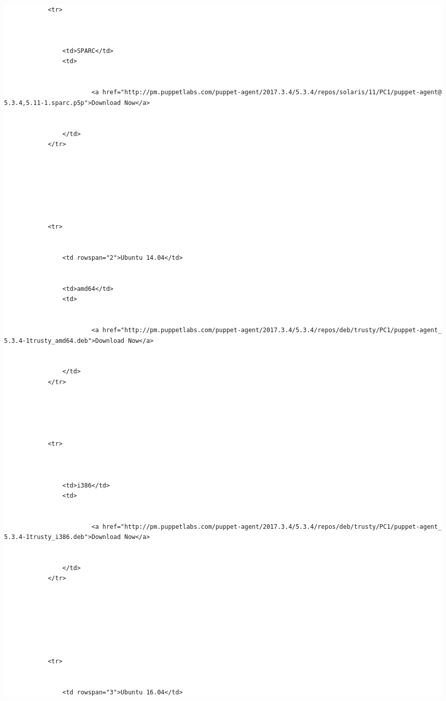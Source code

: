                 
                

                
                <tr>
                
                    

                    <td>SPARC</td>
                    <td>
                        
                        
                            <a href="http://pm.puppetlabs.com/puppet-agent/2017.3.4/5.3.4/repos/solaris/11/PC1/puppet-agent@5.3.4,5.11-1.sparc.p5p">Download Now</a>
                            
                        
                    </td>
                </tr>
            
        
            
                
                

                
                <tr>
                
                    
                    <td rowspan="2">Ubuntu 14.04</td>
                    

                    <td>amd64</td>
                    <td>
                        
                        
                            <a href="http://pm.puppetlabs.com/puppet-agent/2017.3.4/5.3.4/repos/deb/trusty/PC1/puppet-agent_5.3.4-1trusty_amd64.deb">Download Now</a>
                            
                        
                    </td>
                </tr>
            
                
                

                
                <tr>
                
                    

                    <td>i386</td>
                    <td>
                        
                        
                            <a href="http://pm.puppetlabs.com/puppet-agent/2017.3.4/5.3.4/repos/deb/trusty/PC1/puppet-agent_5.3.4-1trusty_i386.deb">Download Now</a>
                            
                        
                    </td>
                </tr>
            
        
            
                
                

                
                <tr>
                
                    
                    <td rowspan="3">Ubuntu 16.04</td>
                    
